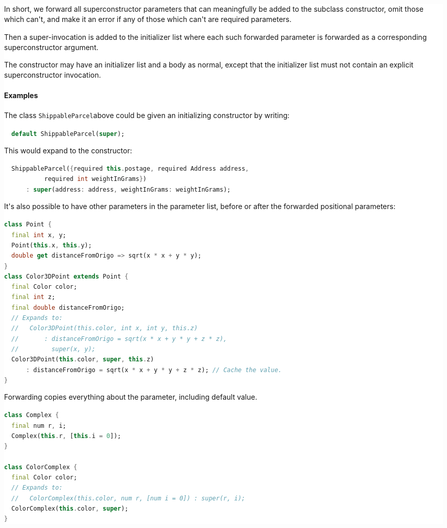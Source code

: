 In short, we forward all superconstructor parameters that can meaningfully be added to the subclass constructor, omit those which can't, and make it an error if any of those which can't are required parameters.

Then a super-invocation is added to the initializer list where each such forwarded parameter is forwarded as a corresponding superconstructor argument.

The constructor may have an initializer list and a body as normal, except that the initializer list must not contain an explicit superconstructor invocation.

#### Examples

The class `ShippableParcel`above could be given an initializing constructor by writing:

```dart
  default ShippableParcel(super);
```

This would expand to the constructor:

```dart
  ShippableParcel({required this.postage, required Address address,
           required int weightInGrams})
      : super(address: address, weightInGrams: weightInGrams);
```

It's also possible to have other parameters in the parameter list, before or after the forwarded positional parameters:

```dart
class Point {
  final int x, y;
  Point(this.x, this.y);
  double get distanceFromOrigo => sqrt(x * x + y * y);
}
class Color3DPoint extends Point {
  final Color color;
  final int z;
  final double distanceFromOrigo;
  // Expands to: 
  //   Color3DPoint(this.color, int x, int y, this.z) 
  //       : distanceFromOrigo = sqrt(x * x + y * y + z * z),
  //         super(x, y);
  Color3DPoint(this.color, super, this.z) 
      : distanceFromOrigo = sqrt(x * x + y * y + z * z); // Cache the value.
}
```

Forwarding copies everything about the parameter, including default value.

```dart
class Complex {
  final num r, i;
  Complex(this.r, [this.i = 0]);
}

class ColorComplex {
  final Color color;
  // Expands to:
  //   ColorComplex(this.color, num r, [num i = 0]) : super(r, i);
  ColorComplex(this.color, super);
}
```
